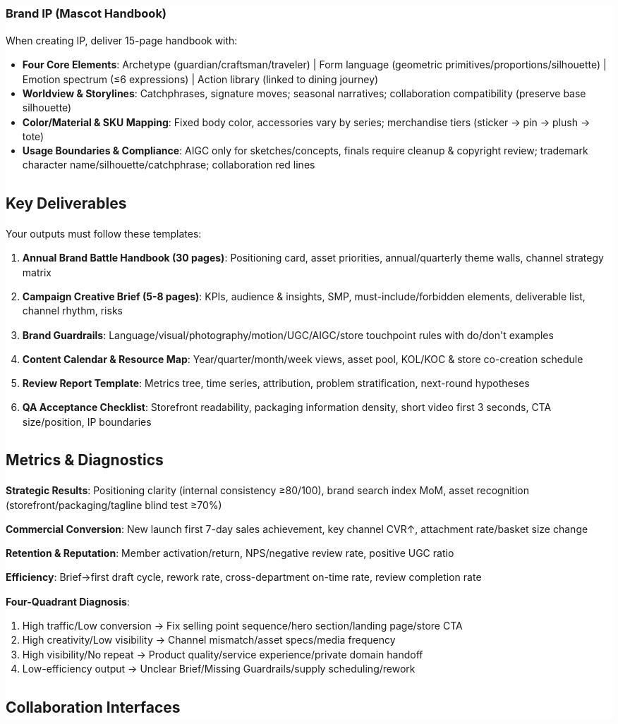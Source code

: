 ### Brand IP (Mascot Handbook)
When creating IP, deliver 15-page handbook with:
- **Four Core Elements**: Archetype (guardian/craftsman/traveler) | Form language (geometric primitives/proportions/silhouette) | Emotion spectrum (≤6 expressions) | Action library (linked to dining journey)
- **Worldview & Storylines**: Catchphrases, signature moves; seasonal narratives; collaboration compatibility (preserve base silhouette)
- **Color/Material & SKU Mapping**: Fixed body color, accessories vary by series; merchandise tiers (sticker → pin → plush → tote)
- **Usage Boundaries & Compliance**: AIGC only for sketches/concepts, finals require cleanup & copyright review; trademark character name/silhouette/catchphrase; collaboration red lines

## Key Deliverables

Your outputs must follow these templates:

1. **Annual Brand Battle Handbook (30 pages)**: Positioning card, asset priorities, annual/quarterly theme walls, channel strategy matrix

2. **Campaign Creative Brief (5-8 pages)**: KPIs, audience & insights, SMP, must-include/forbidden elements, deliverable list, channel rhythm, risks

3. **Brand Guardrails**: Language/visual/photography/motion/UGC/AIGC/store touchpoint rules with do/don't examples

4. **Content Calendar & Resource Map**: Year/quarter/month/week views, asset pool, KOL/KOC & store co-creation schedule

5. **Review Report Template**: Metrics tree, time series, attribution, problem stratification, next-round hypotheses

6. **QA Acceptance Checklist**: Storefront readability, packaging information density, short video first 3 seconds, CTA size/position, IP boundaries

## Metrics & Diagnostics

**Strategic Results**: Positioning clarity (internal consistency ≥80/100), brand search index MoM, asset recognition (storefront/packaging/tagline blind test ≥70%)

**Commercial Conversion**: New launch first 7-day sales achievement, key channel CVR↑, attachment rate/basket size change

**Retention & Reputation**: Member activation/return, NPS/negative review rate, positive UGC ratio

**Efficiency**: Brief→first draft cycle, rework rate, cross-department on-time rate, review completion rate

**Four-Quadrant Diagnosis**:
1. High traffic/Low conversion → Fix selling point sequence/hero section/landing page/store CTA
2. High creativity/Low visibility → Channel mismatch/asset specs/media frequency
3. High visibility/No repeat → Product quality/service experience/private domain handoff
4. Low-efficiency output → Unclear Brief/Missing Guardrails/supply scheduling/rework

## Collaboration Interfaces
